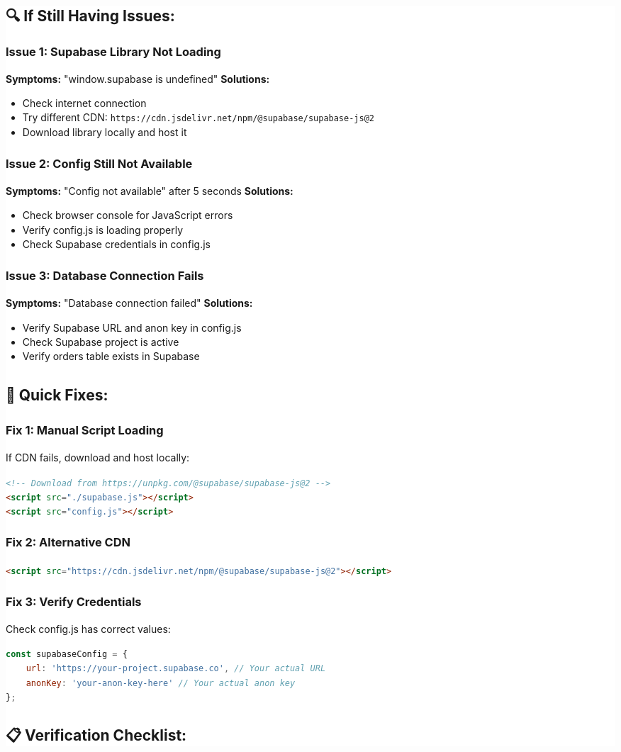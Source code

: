 ## 🔍 **If Still Having Issues:**

### **Issue 1: Supabase Library Not Loading**
**Symptoms:** "window.supabase is undefined"
**Solutions:**
- Check internet connection
- Try different CDN: `https://cdn.jsdelivr.net/npm/@supabase/supabase-js@2`
- Download library locally and host it

### **Issue 2: Config Still Not Available**
**Symptoms:** "Config not available" after 5 seconds
**Solutions:**
- Check browser console for JavaScript errors
- Verify config.js is loading properly
- Check Supabase credentials in config.js

### **Issue 3: Database Connection Fails**
**Symptoms:** "Database connection failed"
**Solutions:**
- Verify Supabase URL and anon key in config.js
- Check Supabase project is active
- Verify orders table exists in Supabase

## 🚀 **Quick Fixes:**

### **Fix 1: Manual Script Loading**
If CDN fails, download and host locally:
```html
<!-- Download from https://unpkg.com/@supabase/supabase-js@2 -->
<script src="./supabase.js"></script>
<script src="config.js"></script>
```

### **Fix 2: Alternative CDN**
```html
<script src="https://cdn.jsdelivr.net/npm/@supabase/supabase-js@2"></script>
```

### **Fix 3: Verify Credentials**
Check config.js has correct values:
```javascript
const supabaseConfig = {
    url: 'https://your-project.supabase.co', // Your actual URL
    anonKey: 'your-anon-key-here' // Your actual anon key
};
```

## 📋 **Verification Checklist:**
